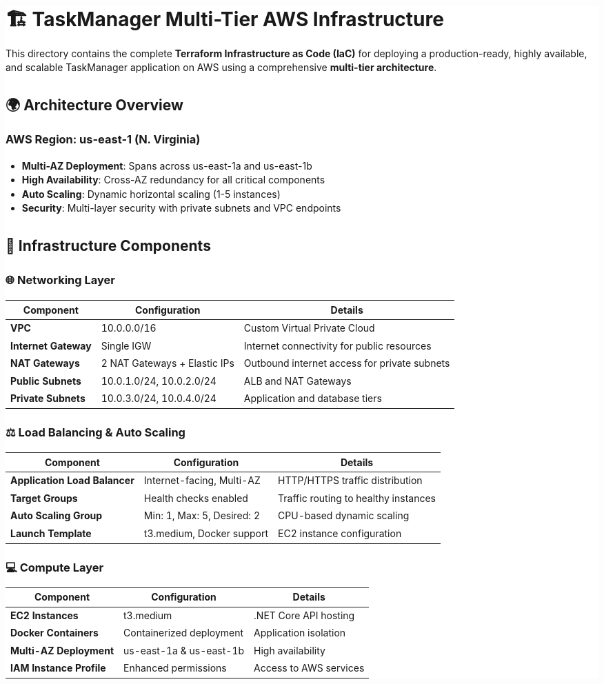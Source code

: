 # 🏗️ TaskManager Multi-Tier AWS Infrastructure

This directory contains the complete **Terraform Infrastructure as Code (IaC)** for deploying a production-ready, highly available, and scalable TaskManager application on AWS using a comprehensive **multi-tier architecture**.

## 🌍 Architecture Overview

### **AWS Region**: us-east-1 (N. Virginia)
- **Multi-AZ Deployment**: Spans across us-east-1a and us-east-1b
- **High Availability**: Cross-AZ redundancy for all critical components
- **Auto Scaling**: Dynamic horizontal scaling (1-5 instances)
- **Security**: Multi-layer security with private subnets and VPC endpoints

## 🎯 Infrastructure Components

### 🌐 **Networking Layer**
| Component | Configuration | Details |
|-----------|---------------|---------|
| **VPC** | 10.0.0.0/16 | Custom Virtual Private Cloud |
| **Internet Gateway** | Single IGW | Internet connectivity for public resources |
| **NAT Gateways** | 2 NAT Gateways + Elastic IPs | Outbound internet access for private subnets |
| **Public Subnets** | 10.0.1.0/24, 10.0.2.0/24 | ALB and NAT Gateways |
| **Private Subnets** | 10.0.3.0/24, 10.0.4.0/24 | Application and database tiers |

### ⚖️ **Load Balancing & Auto Scaling**
| Component | Configuration | Details |
|-----------|---------------|---------|
| **Application Load Balancer** | Internet-facing, Multi-AZ | HTTP/HTTPS traffic distribution |
| **Target Groups** | Health checks enabled | Traffic routing to healthy instances |
| **Auto Scaling Group** | Min: 1, Max: 5, Desired: 2 | CPU-based dynamic scaling |
| **Launch Template** | t3.medium, Docker support | EC2 instance configuration |

### 💻 **Compute Layer**
| Component | Configuration | Details |
|-----------|---------------|---------|
| **EC2 Instances** | t3.medium | .NET Core API hosting |
| **Docker Containers** | Containerized deployment | Application isolation |
| **Multi-AZ Deployment** | us-east-1a & us-east-1b | High availability |
| **IAM Instance Profile** | Enhanced permissions | Access to AWS services |
